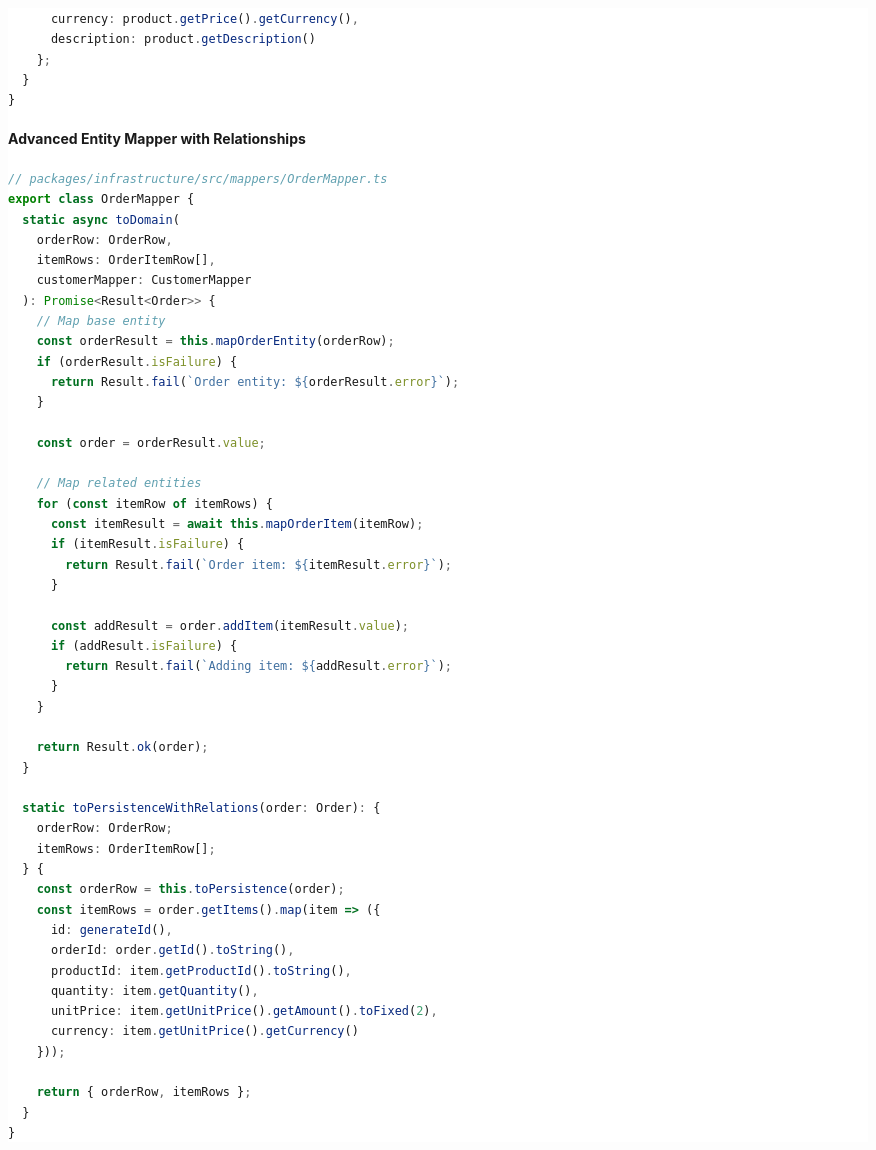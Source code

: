 ```typescript
      currency: product.getPrice().getCurrency(),
      description: product.getDescription()
    };
  }
}
```

#### Advanced Entity Mapper with Relationships
```typescript
// packages/infrastructure/src/mappers/OrderMapper.ts
export class OrderMapper {
  static async toDomain(
    orderRow: OrderRow,
    itemRows: OrderItemRow[],
    customerMapper: CustomerMapper
  ): Promise<Result<Order>> {
    // Map base entity
    const orderResult = this.mapOrderEntity(orderRow);
    if (orderResult.isFailure) {
      return Result.fail(`Order entity: ${orderResult.error}`);
    }
    
    const order = orderResult.value;
    
    // Map related entities
    for (const itemRow of itemRows) {
      const itemResult = await this.mapOrderItem(itemRow);
      if (itemResult.isFailure) {
        return Result.fail(`Order item: ${itemResult.error}`);
      }
      
      const addResult = order.addItem(itemResult.value);
      if (addResult.isFailure) {
        return Result.fail(`Adding item: ${addResult.error}`);
      }
    }
    
    return Result.ok(order);
  }
  
  static toPersistenceWithRelations(order: Order): {
    orderRow: OrderRow;
    itemRows: OrderItemRow[];
  } {
    const orderRow = this.toPersistence(order);
    const itemRows = order.getItems().map(item => ({
      id: generateId(),
      orderId: order.getId().toString(),
      productId: item.getProductId().toString(),
      quantity: item.getQuantity(),
      unitPrice: item.getUnitPrice().getAmount().toFixed(2),
      currency: item.getUnitPrice().getCurrency()
    }));
    
    return { orderRow, itemRows };
  }
}
```
